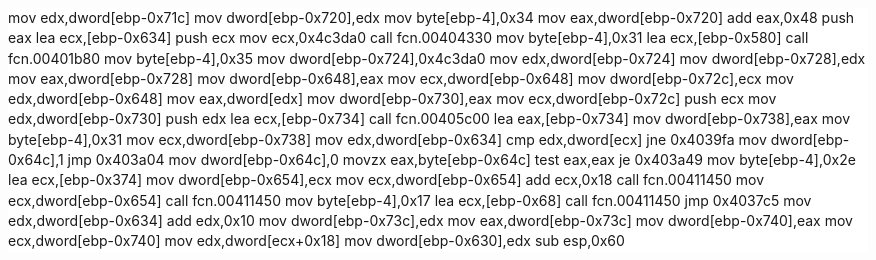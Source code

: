mov edx,dword[ebp-0x71c]
mov dword[ebp-0x720],edx
mov byte[ebp-4],0x34
mov eax,dword[ebp-0x720]
add eax,0x48
push eax
lea ecx,[ebp-0x634]
push ecx
mov ecx,0x4c3da0
call fcn.00404330
mov byte[ebp-4],0x31
lea ecx,[ebp-0x580]
call fcn.00401b80
mov byte[ebp-4],0x35
mov dword[ebp-0x724],0x4c3da0
mov edx,dword[ebp-0x724]
mov dword[ebp-0x728],edx
mov eax,dword[ebp-0x728]
mov dword[ebp-0x648],eax
mov ecx,dword[ebp-0x648]
mov dword[ebp-0x72c],ecx
mov edx,dword[ebp-0x648]
mov eax,dword[edx]
mov dword[ebp-0x730],eax
mov ecx,dword[ebp-0x72c]
push ecx
mov edx,dword[ebp-0x730]
push edx
lea ecx,[ebp-0x734]
call fcn.00405c00
lea eax,[ebp-0x734]
mov dword[ebp-0x738],eax
mov byte[ebp-4],0x31
mov ecx,dword[ebp-0x738]
mov edx,dword[ebp-0x634]
cmp edx,dword[ecx]
jne 0x4039fa
mov dword[ebp-0x64c],1
jmp 0x403a04
mov dword[ebp-0x64c],0
movzx eax,byte[ebp-0x64c]
test eax,eax
je 0x403a49
mov byte[ebp-4],0x2e
lea ecx,[ebp-0x374]
mov dword[ebp-0x654],ecx
mov ecx,dword[ebp-0x654]
add ecx,0x18
call fcn.00411450
mov ecx,dword[ebp-0x654]
call fcn.00411450
mov byte[ebp-4],0x17
lea ecx,[ebp-0x68]
call fcn.00411450
jmp 0x4037c5
mov edx,dword[ebp-0x634]
add edx,0x10
mov dword[ebp-0x73c],edx
mov eax,dword[ebp-0x73c]
mov dword[ebp-0x740],eax
mov ecx,dword[ebp-0x740]
mov edx,dword[ecx+0x18]
mov dword[ebp-0x630],edx
sub esp,0x60

[similar_1_ref]: /report/fcn.00436390@c60344b51fa39a329b92557d24ff7670
[similar_2_ref]: /report/fcn.00435c60@c60344b51fa39a329b92557d24ff7670
[similar_3_ref]: /report/method.VBoxContext.virtual_8@a0ac129ff3ea4c0dfa9529c259a9502c
[similar_4_ref]: /report/fcn.00502140@c60344b51fa39a329b92557d24ff7670
[similar_5_ref]: /report/fcn.00440260@c60344b51fa39a329b92557d24ff7670
[virustotal_ref]: https://www.virustotal.com/gui/file/6a98c558febb15c96e5c5a6a3f824bf6